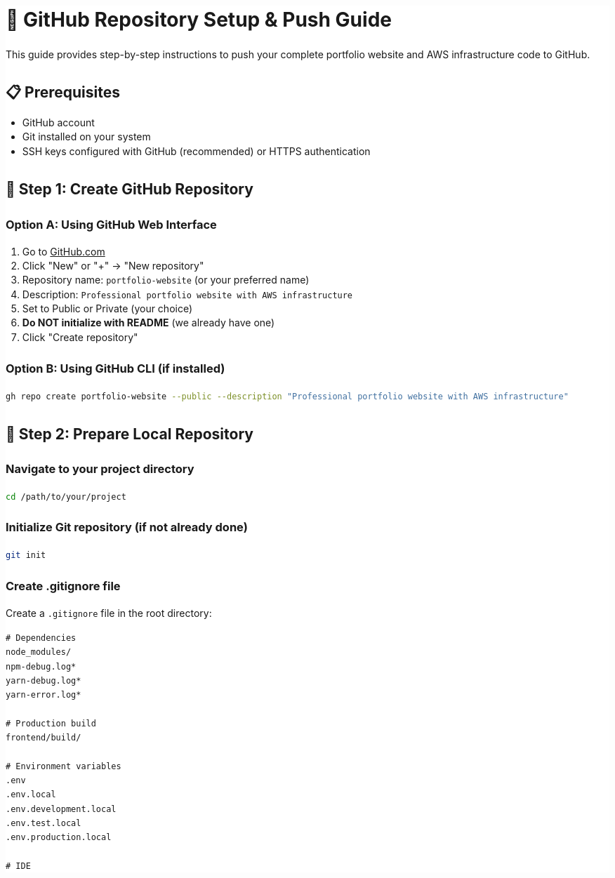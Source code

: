 # 🚀 GitHub Repository Setup & Push Guide

This guide provides step-by-step instructions to push your complete portfolio website and AWS infrastructure code to GitHub.

## 📋 Prerequisites

- GitHub account
- Git installed on your system
- SSH keys configured with GitHub (recommended) or HTTPS authentication

## 🔧 Step 1: Create GitHub Repository

### Option A: Using GitHub Web Interface
1. Go to [GitHub.com](https://github.com)
2. Click "New" or "+" → "New repository"
3. Repository name: `portfolio-website` (or your preferred name)
4. Description: `Professional portfolio website with AWS infrastructure`
5. Set to Public or Private (your choice)
6. **Do NOT initialize with README** (we already have one)
7. Click "Create repository"

### Option B: Using GitHub CLI (if installed)
```bash
gh repo create portfolio-website --public --description "Professional portfolio website with AWS infrastructure"
```

## 📁 Step 2: Prepare Local Repository

### Navigate to your project directory
```bash
cd /path/to/your/project
```

### Initialize Git repository (if not already done)
```bash
git init
```

### Create .gitignore file
Create a `.gitignore` file in the root directory:

```gitignore
# Dependencies
node_modules/
npm-debug.log*
yarn-debug.log*
yarn-error.log*

# Production build
frontend/build/

# Environment variables
.env
.env.local
.env.development.local
.env.test.local
.env.production.local

# IDE
```